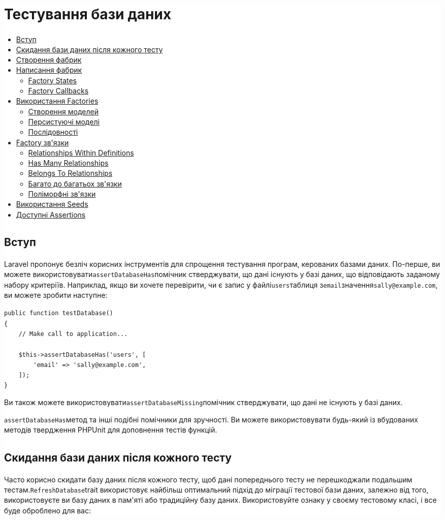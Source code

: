 # Тестування бази даних

-   [Вступ](#introduction)
-   [Скидання бази даних після кожного тесту](#resetting-the-database-after-each-test)
-   [Створення фабрик](#creating-factories)
-   [Написання фабрик](#writing-factories)
    -   [Factory States](#factory-states)
    -   [Factory Callbacks](#factory-callbacks)
-   [Використання Factories](#using-factories)
    -   [Створення моделей](#creating-models)
    -   [Персистуючі моделі](#persisting-models)
    -   [Послідовності](#sequences)
-   [Factory зв'язки](#factory-relationships)
    -   [Relationships Within Definitions](#relationships-within-definition)
    -   [Has Many Relationships](#has-many-relationships)
    -   [Belongs To Relationships](#belongs-to-relationships)
    -   [Багато до багатьох зв'язки](#many-to-many-relationships)
    -   [Поліморфні зв'язки](#polymorphic-relationships)
-   [Використання Seeds](#using-seeds)
-   [Доступні Assertions](#available-assertions)

<a name="introduction"></a>

## Вступ

Laravel пропонує безліч корисних інструментів для спрощення тестування програм, керованих базами даних. По-перше, ви можете використовувати`assertDatabaseHas`помічник стверджувати, що дані існують у базі даних, що відповідають заданому набору критеріїв. Наприклад, якщо ви хочете перевірити, чи є запис у файлі`users`таблиця з`email`значення`sally@example.com`, ви можете зробити наступне:

    public function testDatabase()
    {
        // Make call to application...

        $this->assertDatabaseHas('users', [
            'email' => 'sally@example.com',
        ]);
    }

Ви також можете використовувати`assertDatabaseMissing`помічник стверджувати, що дані не існують у базі даних.

`assertDatabaseHas`метод та інші подібні помічники для зручності. Ви можете використовувати будь-який із вбудованих методів твердження PHPUnit для доповнення тестів функцій.

<a name="resetting-the-database-after-each-test"></a>

## Скидання бази даних після кожного тесту

Часто корисно скидати базу даних після кожного тесту, щоб дані попереднього тесту не перешкоджали подальшим тестам.`RefreshDatabase`trait використовує найбільш оптимальний підхід до міграції тестової бази даних, залежно від того, використовуєте ви базу даних в пам'яті або традиційну базу даних. Використовуйте ознаку у своєму тестовому класі, і все буде оброблено для вас:
